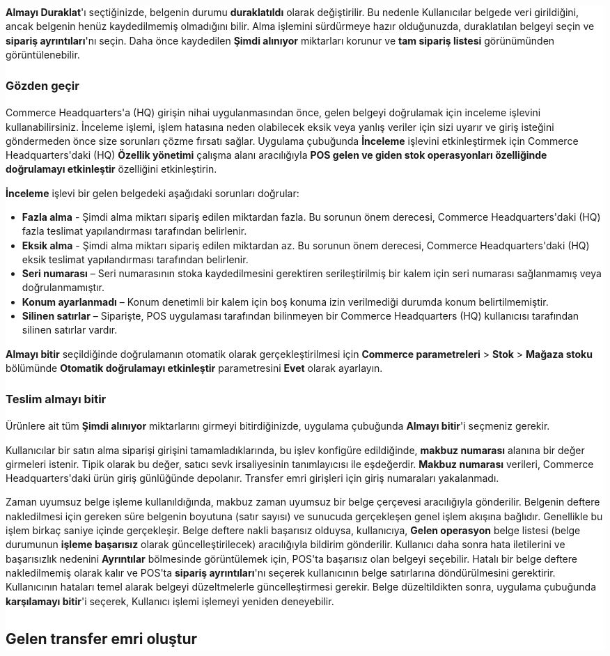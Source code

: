 **Almayı Duraklat**'ı seçtiğinizde, belgenin durumu **duraklatıldı** olarak değiştirilir. Bu nedenle Kullanıcılar belgede veri girildiğini, ancak belgenin henüz kaydedilmemiş olmadığını bilir. Alma işlemini sürdürmeye hazır olduğunuzda, duraklatılan belgeyi seçin ve **sipariş ayrıntıları**'nı seçin. Daha önce kaydedilen **Şimdi alınıyor** miktarları korunur ve **tam sipariş listesi** görünümünden görüntülenebilir.

### <a name="review"></a>Gözden geçir

Commerce Headquarters'a (HQ) girişin nihai uygulanmasından önce, gelen belgeyi doğrulamak için inceleme işlevini kullanabilirsiniz. İnceleme işlemi, işlem hatasına neden olabilecek eksik veya yanlış veriler için sizi uyarır ve giriş isteğini göndermeden önce size sorunları çözme fırsatı sağlar. Uygulama çubuğunda **İnceleme** işlevini etkinleştirmek için Commerce Headquarters'daki (HQ) **Özellik yönetimi** çalışma alanı aracılığıyla **POS gelen ve giden stok operasyonları özelliğinde doğrulamayı etkinleştir** özelliğini etkinleştirin.

**İnceleme** işlevi bir gelen belgedeki aşağıdaki sorunları doğrular:

- **Fazla alma** - Şimdi alma miktarı sipariş edilen miktardan fazla. Bu sorunun önem derecesi, Commerce Headquarters'daki (HQ) fazla teslimat yapılandırması tarafından belirlenir.
- **Eksik alma** - Şimdi alma miktarı sipariş edilen miktardan az. Bu sorunun önem derecesi, Commerce Headquarters'daki (HQ) eksik teslimat yapılandırması tarafından belirlenir.
- **Seri numarası** – Seri numarasının stoka kaydedilmesini gerektiren serileştirilmiş bir kalem için seri numarası sağlanmamış veya doğrulanmamıştır.
- **Konum ayarlanmadı** – Konum denetimli bir kalem için boş konuma izin verilmediği durumda konum belirtilmemiştir.
- **Silinen satırlar** – Siparişte, POS uygulaması tarafından bilinmeyen bir Commerce Headquarters (HQ) kullanıcısı tarafından silinen satırlar vardır.

**Almayı bitir** seçildiğinde doğrulamanın otomatik olarak gerçekleştirilmesi için **Commerce parametreleri** > **Stok** > **Mağaza stoku** bölümünde **Otomatik doğrulamayı etkinleştir** parametresini **Evet** olarak ayarlayın.

### <a name="finish-receiving"></a>Teslim almayı bitir

Ürünlere ait tüm **Şimdi alınıyor** miktarlarını girmeyi bitirdiğinizde, uygulama çubuğunda **Almayı bitir**'i seçmeniz gerekir.

Kullanıcılar bir satın alma siparişi girişini tamamladıklarında, bu işlev konfigüre edildiğinde, **makbuz numarası** alanına bir değer girmeleri istenir. Tipik olarak bu değer, satıcı sevk irsaliyesinin tanımlayıcısı ile eşdeğerdir. **Makbuz numarası** verileri, Commerce Headquarters'daki ürün giriş günlüğünde depolanır. Transfer emri girişleri için giriş numaraları yakalanmadı.

Zaman uyumsuz belge işleme kullanıldığında, makbuz zaman uyumsuz bir belge çerçevesi aracılığıyla gönderilir. Belgenin deftere nakledilmesi için gereken süre belgenin boyutuna (satır sayısı) ve sunucuda gerçekleşen genel işlem akışına bağlıdır. Genellikle bu işlem birkaç saniye içinde gerçekleşir. Belge deftere nakli başarısız olduysa, kullanıcıya, **Gelen operasyon** belge listesi (belge durumunun **işleme başarısız** olarak güncelleştirilecek) aracılığıyla bildirim gönderilir. Kullanıcı daha sonra hata iletilerini ve başarısızlık nedenini **Ayrıntılar** bölmesinde görüntülemek için, POS'ta başarısız olan belgeyi seçebilir. Hatalı bir belge deftere nakledilmemiş olarak kalır ve POS'ta **sipariş ayrıntıları**'nı seçerek kullanıcının belge satırlarına döndürülmesini gerektirir. Kullanıcının hataları temel alarak belgeyi düzeltmelerle güncelleştirmesi gerekir. Belge düzeltildikten sonra, uygulama çubuğunda **karşılamayı bitir**'i seçerek, Kullanıcı işlemi işlemeyi yeniden deneyebilir.

## <a name="create-an-inbound-transfer-order"></a>Gelen transfer emri oluştur
